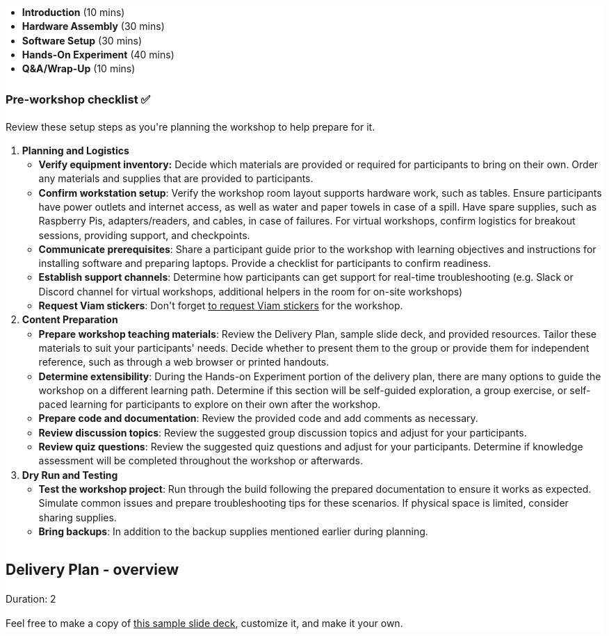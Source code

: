 - **Introduction** (10 mins)
- **Hardware Assembly** (30 mins)
- **Software Setup** (30 mins)
- **Hands-On Experiment** (40 mins)
- **Q&A/Wrap-Up** (10 mins)

### Pre-workshop checklist ✅

Review these setup steps as you're planning the workshop to help prepare for it.

1. **Planning and Logistics**
   - **Verify equipment inventory:** Decide which materials are provided or required for participants to bring on their own. Order any materials and supplies that are provided to participants.
   - **Confirm workstation setup**: Verify the workshop room layout supports hardware work, such as tables. Ensure participants have power outlets and internet access, as well as water and paper towels in case of a spill. Have spare supplies, such as Raspberry Pis, adapters/readers, and cables, in case of failures. For virtual workshops, confirm logistics for breakout sessions, providing support, and checkpoints.
   - **Communicate prerequisites**: Share a participant guide prior to the workshop with learning objectives and instructions for installing software and preparing laptops. Provide a checklist for participants to confirm readiness.
   - **Establish support channels**: Determine how participants can get support for real-time troubleshooting (e.g. Slack or Discord channel for virtual workshops, additional helpers in the room for on-site workshops)
   - **Request Viam stickers**: Don't forget [to request Viam stickers](https://forms.gle/TFXBm7L9n8U4hLRj9) for the workshop.
1. **Content Preparation**
   - **Prepare workshop teaching materials**: Review the Delivery Plan, sample slide deck, and provided resources. Tailor these materials to suit your participants' needs. Decide whether to present them to the group or provide them for independent reference, such as through a web browser or printed handouts.
   - **Determine extensibility**: During the Hands-on Experiment portion of the delivery plan, there are many options to guide the workshop on a different learning path. Determine if this section will be self-guided exploration, a group exercise, or self-paced learning for participants to explore on their own after the workshop.
   - **Prepare code and documentation**: Review the provided code and add comments as necessary.
   - **Review discussion topics**: Review the suggested group discussion topics and adjust for your participants.
   - **Review quiz questions**: Review the suggested quiz questions and adjust for your participants. Determine if knowledge assessment will be completed throughout the workshop or afterwards.
1. **Dry Run and Testing**
   - **Test the workshop project**: Run through the build following the prepared documentation to ensure it works as expected. Simulate common issues and prepare troubleshooting tips for these scenarios. If physical space is limited, consider sharing supplies.
   - **Bring backups**: In addition to the backup supplies mentioned earlier during planning.



## Delivery Plan - overview

Duration: 2

Feel free to make a copy of [this sample slide deck](https://docs.google.com/presentation/d/1_mI__LEwgJApM_3Z2yKwaWOjCPyVPndVNHyrybrDt2g/edit?usp=sharing), customize it, and make it your own.
